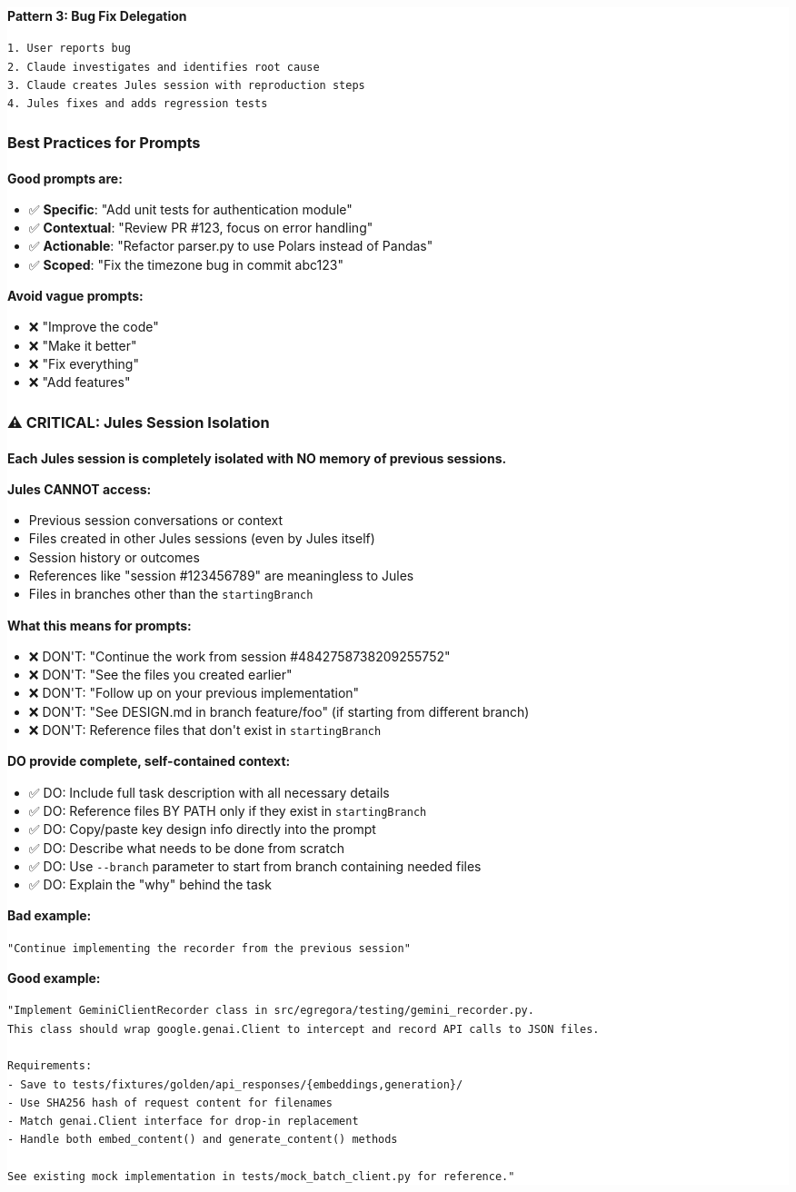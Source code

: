 **Pattern 3: Bug Fix Delegation**
```
1. User reports bug
2. Claude investigates and identifies root cause
3. Claude creates Jules session with reproduction steps
4. Jules fixes and adds regression tests
```

### Best Practices for Prompts

**Good prompts are:**
- ✅ **Specific**: "Add unit tests for authentication module"
- ✅ **Contextual**: "Review PR #123, focus on error handling"
- ✅ **Actionable**: "Refactor parser.py to use Polars instead of Pandas"
- ✅ **Scoped**: "Fix the timezone bug in commit abc123"

**Avoid vague prompts:**
- ❌ "Improve the code"
- ❌ "Make it better"
- ❌ "Fix everything"
- ❌ "Add features"

### ⚠️ CRITICAL: Jules Session Isolation

**Each Jules session is completely isolated with NO memory of previous sessions.**

**Jules CANNOT access:**
- Previous session conversations or context
- Files created in other Jules sessions (even by Jules itself)
- Session history or outcomes
- References like "session #123456789" are meaningless to Jules
- Files in branches other than the `startingBranch`

**What this means for prompts:**
- ❌ DON'T: "Continue the work from session #4842758738209255752"
- ❌ DON'T: "See the files you created earlier"
- ❌ DON'T: "Follow up on your previous implementation"
- ❌ DON'T: "See DESIGN.md in branch feature/foo" (if starting from different branch)
- ❌ DON'T: Reference files that don't exist in `startingBranch`

**DO provide complete, self-contained context:**
- ✅ DO: Include full task description with all necessary details
- ✅ DO: Reference files BY PATH only if they exist in `startingBranch`
- ✅ DO: Copy/paste key design info directly into the prompt
- ✅ DO: Describe what needs to be done from scratch
- ✅ DO: Use `--branch` parameter to start from branch containing needed files
- ✅ DO: Explain the "why" behind the task

**Bad example:**
```
"Continue implementing the recorder from the previous session"
```

**Good example:**
```
"Implement GeminiClientRecorder class in src/egregora/testing/gemini_recorder.py.
This class should wrap google.genai.Client to intercept and record API calls to JSON files.

Requirements:
- Save to tests/fixtures/golden/api_responses/{embeddings,generation}/
- Use SHA256 hash of request content for filenames
- Match genai.Client interface for drop-in replacement
- Handle both embed_content() and generate_content() methods

See existing mock implementation in tests/mock_batch_client.py for reference."
```
